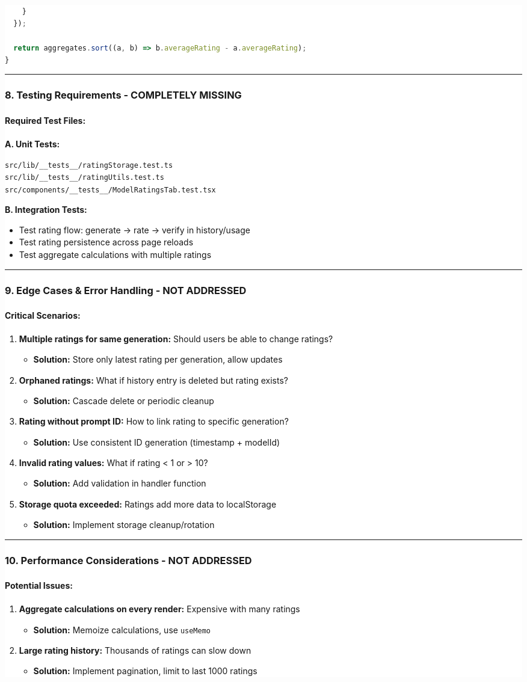 ```typescript
    }
  });
  
  return aggregates.sort((a, b) => b.averageRating - a.averageRating);
}
```

---

### 8. **Testing Requirements - COMPLETELY MISSING**

#### Required Test Files:

**A. Unit Tests:**
```
src/lib/__tests__/ratingStorage.test.ts
src/lib/__tests__/ratingUtils.test.ts
src/components/__tests__/ModelRatingsTab.test.tsx
```

**B. Integration Tests:**
- Test rating flow: generate → rate → verify in history/usage
- Test rating persistence across page reloads
- Test aggregate calculations with multiple ratings

---

### 9. **Edge Cases & Error Handling - NOT ADDRESSED**

#### Critical Scenarios:
1. **Multiple ratings for same generation:** Should users be able to change ratings?
   - **Solution:** Store only latest rating per generation, allow updates
   
2. **Orphaned ratings:** What if history entry is deleted but rating exists?
   - **Solution:** Cascade delete or periodic cleanup
   
3. **Rating without prompt ID:** How to link rating to specific generation?
   - **Solution:** Use consistent ID generation (timestamp + modelId)
   
4. **Invalid rating values:** What if rating < 1 or > 10?
   - **Solution:** Add validation in handler function
   
5. **Storage quota exceeded:** Ratings add more data to localStorage
   - **Solution:** Implement storage cleanup/rotation

---

### 10. **Performance Considerations - NOT ADDRESSED**

#### Potential Issues:
1. **Aggregate calculations on every render:** Expensive with many ratings
   - **Solution:** Memoize calculations, use `useMemo`
   
2. **Large rating history:** Thousands of ratings can slow down
   - **Solution:** Implement pagination, limit to last 1000 ratings
   